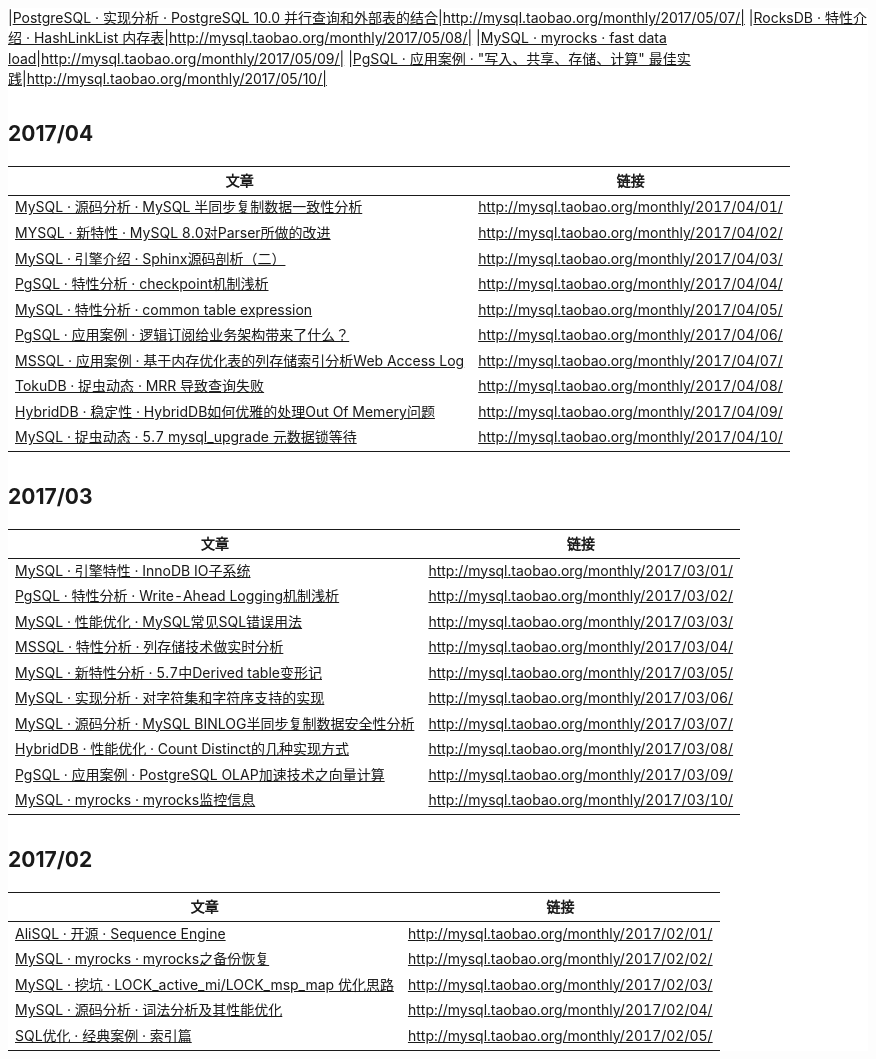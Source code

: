 |[PostgreSQL · 实现分析 · PostgreSQL 10.0 并行查询和外部表的结合](http://mysql.taobao.org/monthly/2017/05/07/)|http://mysql.taobao.org/monthly/2017/05/07/|
|[RocksDB · 特性介绍 · HashLinkList 内存表](http://mysql.taobao.org/monthly/2017/05/08/)|http://mysql.taobao.org/monthly/2017/05/08/|
|[MySQL · myrocks · fast data load](http://mysql.taobao.org/monthly/2017/05/09/)|http://mysql.taobao.org/monthly/2017/05/09/|
|[PgSQL · 应用案例 · "写入、共享、存储、计算" 最佳实践](http://mysql.taobao.org/monthly/2017/05/10/)|http://mysql.taobao.org/monthly/2017/05/10/|

## 2017/04
| 文章 |链接|
| --------------------------------------------------- |------------|
|[MySQL · 源码分析 · MySQL 半同步复制数据一致性分析](http://mysql.taobao.org/monthly/2017/04/01/)|http://mysql.taobao.org/monthly/2017/04/01/|
|[MYSQL · 新特性 · MySQL 8.0对Parser所做的改进](http://mysql.taobao.org/monthly/2017/04/02/)|http://mysql.taobao.org/monthly/2017/04/02/|
|[MySQL · 引擎介绍 · Sphinx源码剖析（二）](http://mysql.taobao.org/monthly/2017/04/03/)|http://mysql.taobao.org/monthly/2017/04/03/|
|[PgSQL · 特性分析 · checkpoint机制浅析](http://mysql.taobao.org/monthly/2017/04/04/)|http://mysql.taobao.org/monthly/2017/04/04/|
|[MySQL · 特性分析 · common table expression](http://mysql.taobao.org/monthly/2017/04/05/)|http://mysql.taobao.org/monthly/2017/04/05/|
|[PgSQL · 应用案例 · 逻辑订阅给业务架构带来了什么？](http://mysql.taobao.org/monthly/2017/04/06/)|http://mysql.taobao.org/monthly/2017/04/06/|
|[MSSQL · 应用案例 · 基于内存优化表的列存储索引分析Web Access Log](http://mysql.taobao.org/monthly/2017/04/07/)|http://mysql.taobao.org/monthly/2017/04/07/|
|[TokuDB · 捉虫动态 · MRR 导致查询失败](http://mysql.taobao.org/monthly/2017/04/08/)|http://mysql.taobao.org/monthly/2017/04/08/|
|[HybridDB · 稳定性 · HybridDB如何优雅的处理Out Of Memery问题](http://mysql.taobao.org/monthly/2017/04/09/)|http://mysql.taobao.org/monthly/2017/04/09/|
|[MySQL · 捉虫动态 · 5.7 mysql_upgrade 元数据锁等待](http://mysql.taobao.org/monthly/2017/04/10/)|http://mysql.taobao.org/monthly/2017/04/10/|

## 2017/03
| 文章 |链接|
| --------------------------------------------------- |------------|
|[MySQL · 引擎特性 · InnoDB IO子系统](http://mysql.taobao.org/monthly/2017/03/01/)|http://mysql.taobao.org/monthly/2017/03/01/|
|[PgSQL · 特性分析 · Write-Ahead Logging机制浅析](http://mysql.taobao.org/monthly/2017/03/02/)|http://mysql.taobao.org/monthly/2017/03/02/|
|[MySQL · 性能优化 · MySQL常见SQL错误用法](http://mysql.taobao.org/monthly/2017/03/03/)|http://mysql.taobao.org/monthly/2017/03/03/|
|[MSSQL · 特性分析 · 列存储技术做实时分析](http://mysql.taobao.org/monthly/2017/03/04/)|http://mysql.taobao.org/monthly/2017/03/04/|
|[MySQL · 新特性分析 · 5.7中Derived table变形记](http://mysql.taobao.org/monthly/2017/03/05/)|http://mysql.taobao.org/monthly/2017/03/05/|
|[MySQL · 实现分析 · 对字符集和字符序支持的实现](http://mysql.taobao.org/monthly/2017/03/06/)|http://mysql.taobao.org/monthly/2017/03/06/|
|[MySQL · 源码分析 · MySQL BINLOG半同步复制数据安全性分析](http://mysql.taobao.org/monthly/2017/03/07/)|http://mysql.taobao.org/monthly/2017/03/07/|
|[HybridDB · 性能优化 · Count Distinct的几种实现方式](http://mysql.taobao.org/monthly/2017/03/08/)|http://mysql.taobao.org/monthly/2017/03/08/|
|[PgSQL · 应用案例 · PostgreSQL OLAP加速技术之向量计算](http://mysql.taobao.org/monthly/2017/03/09/)|http://mysql.taobao.org/monthly/2017/03/09/|
|[MySQL · myrocks · myrocks监控信息](http://mysql.taobao.org/monthly/2017/03/10/)|http://mysql.taobao.org/monthly/2017/03/10/|

## 2017/02
| 文章 |链接|
| --------------------------------------------------- |------------|
|[AliSQL · 开源 · Sequence Engine](http://mysql.taobao.org/monthly/2017/02/01/)|http://mysql.taobao.org/monthly/2017/02/01/|
|[MySQL · myrocks · myrocks之备份恢复](http://mysql.taobao.org/monthly/2017/02/02/)|http://mysql.taobao.org/monthly/2017/02/02/|
|[MySQL · 挖坑 · LOCK_active_mi/LOCK_msp_map 优化思路](http://mysql.taobao.org/monthly/2017/02/03/)|http://mysql.taobao.org/monthly/2017/02/03/|
|[MySQL · 源码分析 · 词法分析及其性能优化](http://mysql.taobao.org/monthly/2017/02/04/)|http://mysql.taobao.org/monthly/2017/02/04/|
|[SQL优化 · 经典案例 · 索引篇](http://mysql.taobao.org/monthly/2017/02/05/)|http://mysql.taobao.org/monthly/2017/02/05/|